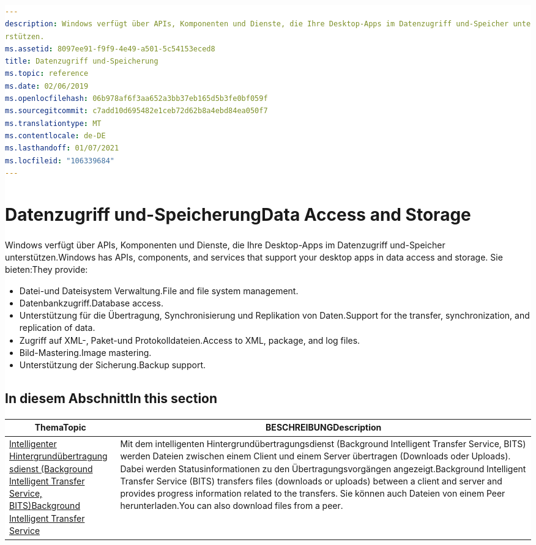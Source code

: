 ```yaml
---
description: Windows verfügt über APIs, Komponenten und Dienste, die Ihre Desktop-Apps im Datenzugriff und-Speicher unterstützen.
ms.assetid: 8097ee91-f9f9-4e49-a501-5c54153eced8
title: Datenzugriff und-Speicherung
ms.topic: reference
ms.date: 02/06/2019
ms.openlocfilehash: 06b978af6f3aa652a3bb37eb165d5b3fe0bf059f
ms.sourcegitcommit: c7add10d695482e1ceb72d62b8a4ebd84ea050f7
ms.translationtype: MT
ms.contentlocale: de-DE
ms.lasthandoff: 01/07/2021
ms.locfileid: "106339684"
---
```

# <a name="data-access-and-storage"></a><span data-ttu-id="1305d-103">Datenzugriff und-Speicherung</span><span class="sxs-lookup"><span data-stu-id="1305d-103">Data Access and Storage</span></span>

<span data-ttu-id="1305d-104">Windows verfügt über APIs, Komponenten und Dienste, die Ihre Desktop-Apps im Datenzugriff und-Speicher unterstützen.</span><span class="sxs-lookup"><span data-stu-id="1305d-104">Windows has APIs, components, and services that support your desktop apps in data access and storage.</span></span> <span data-ttu-id="1305d-105">Sie bieten:</span><span class="sxs-lookup"><span data-stu-id="1305d-105">They provide:</span></span>

-   <span data-ttu-id="1305d-106">Datei-und Dateisystem Verwaltung.</span><span class="sxs-lookup"><span data-stu-id="1305d-106">File and file system management.</span></span>
-   <span data-ttu-id="1305d-107">Datenbankzugriff.</span><span class="sxs-lookup"><span data-stu-id="1305d-107">Database access.</span></span>
-   <span data-ttu-id="1305d-108">Unterstützung für die Übertragung, Synchronisierung und Replikation von Daten.</span><span class="sxs-lookup"><span data-stu-id="1305d-108">Support for the transfer, synchronization, and replication of data.</span></span>
-   <span data-ttu-id="1305d-109">Zugriff auf XML-, Paket-und Protokolldateien.</span><span class="sxs-lookup"><span data-stu-id="1305d-109">Access to XML, package, and log files.</span></span>
-   <span data-ttu-id="1305d-110">Bild-Mastering.</span><span class="sxs-lookup"><span data-stu-id="1305d-110">Image mastering.</span></span>
-   <span data-ttu-id="1305d-111">Unterstützung der Sicherung.</span><span class="sxs-lookup"><span data-stu-id="1305d-111">Backup support.</span></span>

## <a name="in-this-section"></a><span data-ttu-id="1305d-112">In diesem Abschnitt</span><span class="sxs-lookup"><span data-stu-id="1305d-112">In this section</span></span>



| <span data-ttu-id="1305d-113">Thema</span><span class="sxs-lookup"><span data-stu-id="1305d-113">Topic</span></span>                                                                                                            | <span data-ttu-id="1305d-114">BESCHREIBUNG</span><span class="sxs-lookup"><span data-stu-id="1305d-114">Description</span></span>                                                                                                                                                                                                                                                                                                 |
|------------------------------------------------------------------------------------------------------------------|-------------------------------------------------------------------------------------------------------------------------------------------------------------------------------------------------------------------------------------------------------------------------------------------------------------|
| [<span data-ttu-id="1305d-115">Intelligenter Hintergrundübertragungsdienst (Background Intelligent Transfer Service, BITS)</span><span class="sxs-lookup"><span data-stu-id="1305d-115">Background Intelligent Transfer Service</span></span>](/windows/desktop/Bits/background-intelligent-transfer-service-portal)<br/>        | <span data-ttu-id="1305d-116">Mit dem intelligenten Hintergrundübertragungsdienst (Background Intelligent Transfer Service, BITS) werden Dateien zwischen einem Client und einem Server übertragen (Downloads oder Uploads). Dabei werden Statusinformationen zu den Übertragungsvorgängen angezeigt.</span><span class="sxs-lookup"><span data-stu-id="1305d-116">Background Intelligent Transfer Service (BITS) transfers files (downloads or uploads) between a client and server and provides progress information related to the transfers.</span></span> <span data-ttu-id="1305d-117">Sie können auch Dateien von einem Peer herunterladen.</span><span class="sxs-lookup"><span data-stu-id="1305d-117">You can also download files from a peer.</span></span> <br/>                                                                          |